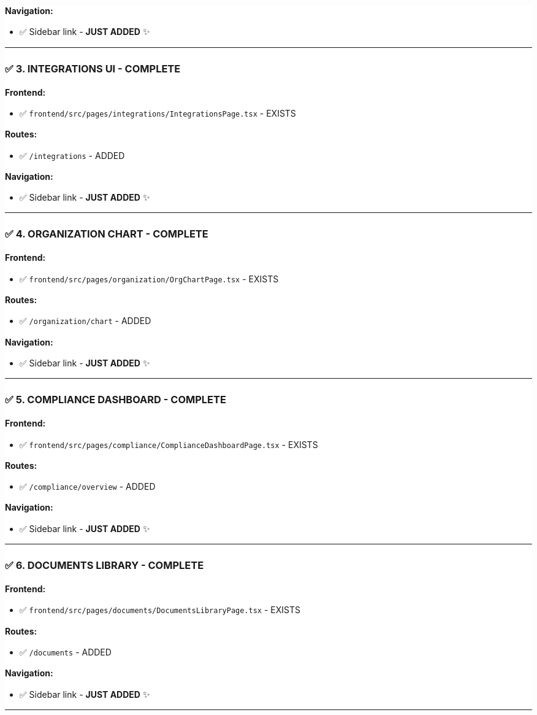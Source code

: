 **Navigation:**
- ✅ Sidebar link - **JUST ADDED** ✨

---

### **✅ 3. INTEGRATIONS UI - COMPLETE**

**Frontend:**
- ✅ `frontend/src/pages/integrations/IntegrationsPage.tsx` - EXISTS

**Routes:**
- ✅ `/integrations` - ADDED

**Navigation:**
- ✅ Sidebar link - **JUST ADDED** ✨

---

### **✅ 4. ORGANIZATION CHART - COMPLETE**

**Frontend:**
- ✅ `frontend/src/pages/organization/OrgChartPage.tsx` - EXISTS

**Routes:**
- ✅ `/organization/chart` - ADDED

**Navigation:**
- ✅ Sidebar link - **JUST ADDED** ✨

---

### **✅ 5. COMPLIANCE DASHBOARD - COMPLETE**

**Frontend:**
- ✅ `frontend/src/pages/compliance/ComplianceDashboardPage.tsx` - EXISTS

**Routes:**
- ✅ `/compliance/overview` - ADDED

**Navigation:**
- ✅ Sidebar link - **JUST ADDED** ✨

---

### **✅ 6. DOCUMENTS LIBRARY - COMPLETE**

**Frontend:**
- ✅ `frontend/src/pages/documents/DocumentsLibraryPage.tsx` - EXISTS

**Routes:**
- ✅ `/documents` - ADDED

**Navigation:**
- ✅ Sidebar link - **JUST ADDED** ✨

---
